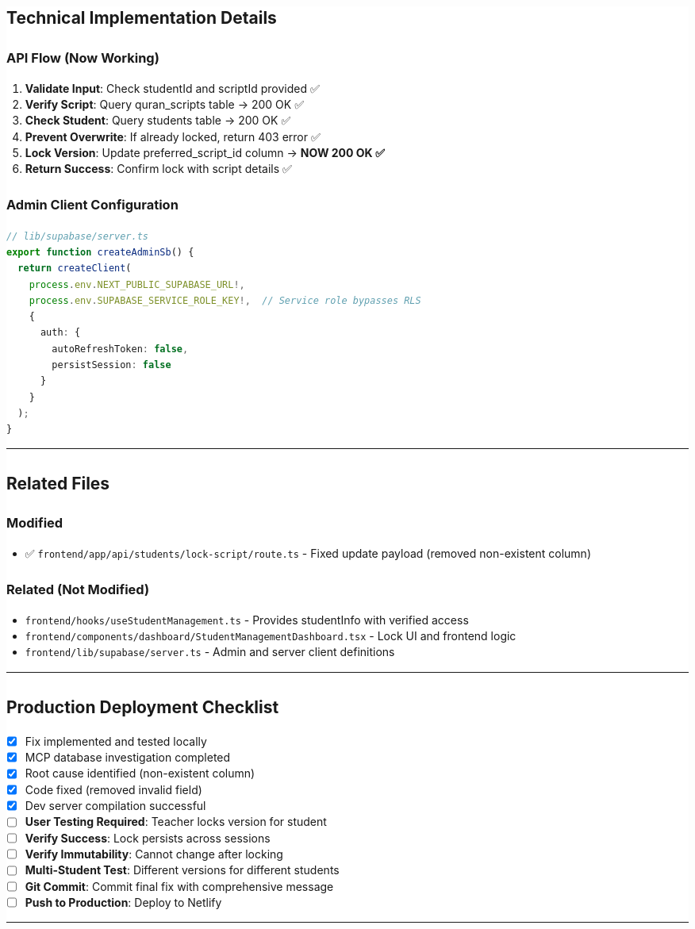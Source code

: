## Technical Implementation Details

### API Flow (Now Working)
1. **Validate Input**: Check studentId and scriptId provided ✅
2. **Verify Script**: Query quran_scripts table → 200 OK ✅
3. **Check Student**: Query students table → 200 OK ✅
4. **Prevent Overwrite**: If already locked, return 403 error ✅
5. **Lock Version**: Update preferred_script_id column → **NOW 200 OK ✅**
6. **Return Success**: Confirm lock with script details ✅

### Admin Client Configuration
```typescript
// lib/supabase/server.ts
export function createAdminSb() {
  return createClient(
    process.env.NEXT_PUBLIC_SUPABASE_URL!,
    process.env.SUPABASE_SERVICE_ROLE_KEY!,  // Service role bypasses RLS
    {
      auth: {
        autoRefreshToken: false,
        persistSession: false
      }
    }
  );
}
```

---

## Related Files

### Modified
- ✅ `frontend/app/api/students/lock-script/route.ts` - Fixed update payload (removed non-existent column)

### Related (Not Modified)
- `frontend/hooks/useStudentManagement.ts` - Provides studentInfo with verified access
- `frontend/components/dashboard/StudentManagementDashboard.tsx` - Lock UI and frontend logic
- `frontend/lib/supabase/server.ts` - Admin and server client definitions

---

## Production Deployment Checklist

- [x] Fix implemented and tested locally
- [x] MCP database investigation completed
- [x] Root cause identified (non-existent column)
- [x] Code fixed (removed invalid field)
- [x] Dev server compilation successful
- [ ] **User Testing Required**: Teacher locks version for student
- [ ] **Verify Success**: Lock persists across sessions
- [ ] **Verify Immutability**: Cannot change after locking
- [ ] **Multi-Student Test**: Different versions for different students
- [ ] **Git Commit**: Commit final fix with comprehensive message
- [ ] **Push to Production**: Deploy to Netlify

---